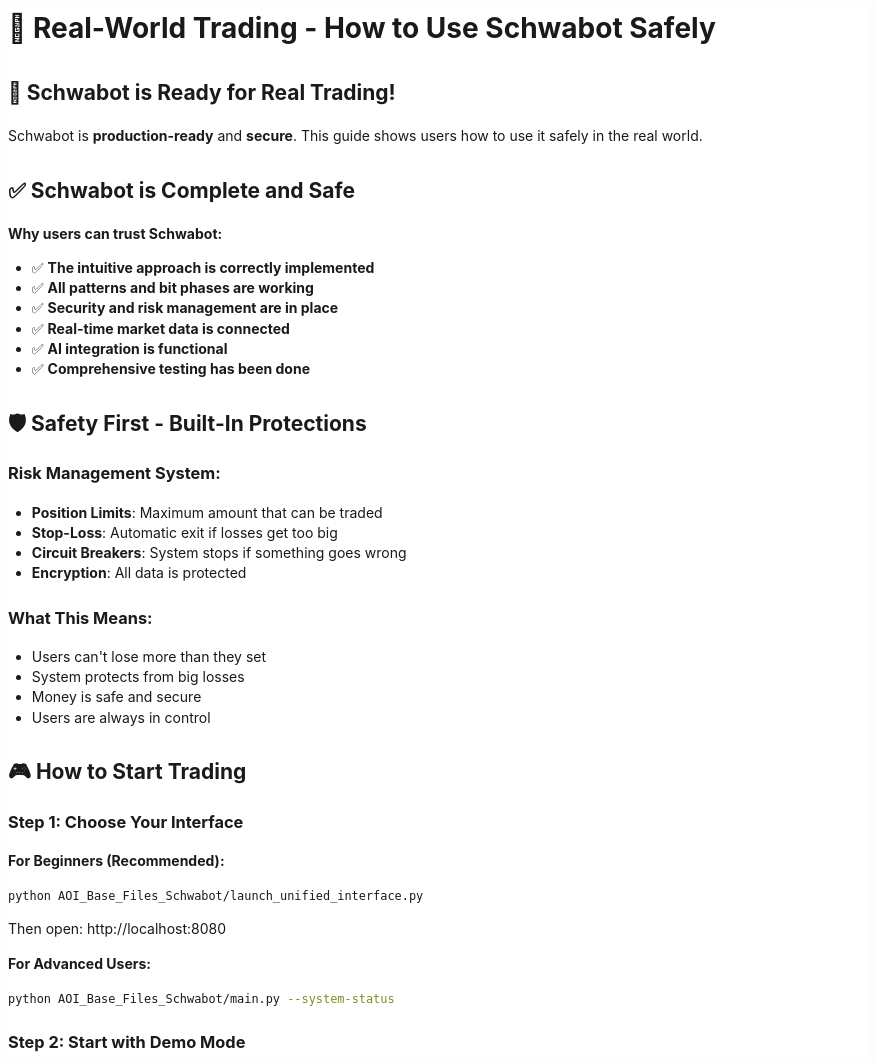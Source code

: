 # 🚀 Real-World Trading - How to Use Schwabot Safely

## 🎯 Schwabot is Ready for Real Trading!

Schwabot is **production-ready** and **secure**. This guide shows users how to use it safely in the real world.

## ✅ Schwabot is Complete and Safe

**Why users can trust Schwabot:**

- ✅ **The intuitive approach is correctly implemented**
- ✅ **All patterns and bit phases are working**
- ✅ **Security and risk management are in place**
- ✅ **Real-time market data is connected**
- ✅ **AI integration is functional**
- ✅ **Comprehensive testing has been done**

## 🛡️ Safety First - Built-In Protections

### **Risk Management System:**
- **Position Limits**: Maximum amount that can be traded
- **Stop-Loss**: Automatic exit if losses get too big
- **Circuit Breakers**: System stops if something goes wrong
- **Encryption**: All data is protected

### **What This Means:**
- Users can't lose more than they set
- System protects from big losses
- Money is safe and secure
- Users are always in control

## 🎮 How to Start Trading

### **Step 1: Choose Your Interface**

**For Beginners (Recommended):**
```bash
python AOI_Base_Files_Schwabot/launch_unified_interface.py
```
Then open: http://localhost:8080

**For Advanced Users:**
```bash
python AOI_Base_Files_Schwabot/main.py --system-status
```

### **Step 2: Start with Demo Mode**
